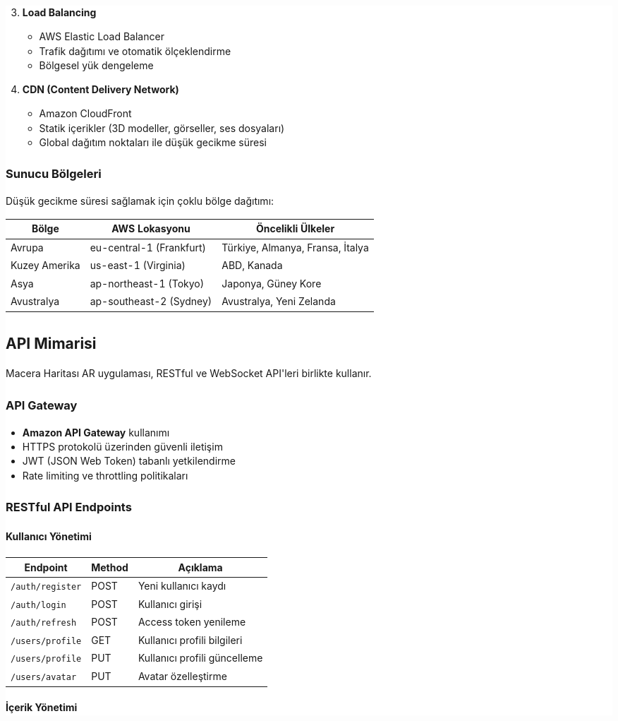 3. **Load Balancing**
   - AWS Elastic Load Balancer
   - Trafik dağıtımı ve otomatik ölçeklendirme
   - Bölgesel yük dengeleme

4. **CDN (Content Delivery Network)**
   - Amazon CloudFront
   - Statik içerikler (3D modeller, görseller, ses dosyaları)
   - Global dağıtım noktaları ile düşük gecikme süresi

### Sunucu Bölgeleri

Düşük gecikme süresi sağlamak için çoklu bölge dağıtımı:

| Bölge | AWS Lokasyonu | Öncelikli Ülkeler |
|-------|---------------|-------------------|
| Avrupa | eu-central-1 (Frankfurt) | Türkiye, Almanya, Fransa, İtalya |
| Kuzey Amerika | us-east-1 (Virginia) | ABD, Kanada |
| Asya | ap-northeast-1 (Tokyo) | Japonya, Güney Kore |
| Avustralya | ap-southeast-2 (Sydney) | Avustralya, Yeni Zelanda |

## API Mimarisi

Macera Haritası AR uygulaması, RESTful ve WebSocket API'leri birlikte kullanır.

### API Gateway

- **Amazon API Gateway** kullanımı
- HTTPS protokolü üzerinden güvenli iletişim
- JWT (JSON Web Token) tabanlı yetkilendirme
- Rate limiting ve throttling politikaları

### RESTful API Endpoints

#### Kullanıcı Yönetimi

| Endpoint | Method | Açıklama |
|----------|--------|----------|
| `/auth/register` | POST | Yeni kullanıcı kaydı |
| `/auth/login` | POST | Kullanıcı girişi |
| `/auth/refresh` | POST | Access token yenileme |
| `/users/profile` | GET | Kullanıcı profili bilgileri |
| `/users/profile` | PUT | Kullanıcı profili güncelleme |
| `/users/avatar` | PUT | Avatar özelleştirme |

#### İçerik Yönetimi

